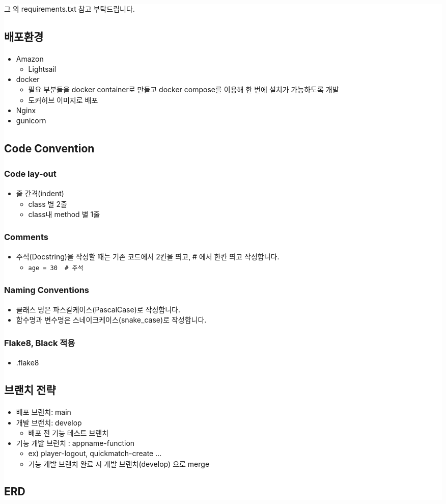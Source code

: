 그 외 requirements.txt 참고 부탁드립니다.

## 배포환경
- Amazon
    - Lightsail
- docker
  - 필요 부분들을 docker container로 만들고 docker compose를 이용해 한 번에 설치가 가능하도록 개발
  - 도커허브 이미지로 배포
- Nginx
- gunicorn

## Code Convention
### Code lay-out
- 줄 간격(indent)
    - class 별 2줄
    - class내 method 별 1줄

### Comments
- 주석(Docstring)을 작성할 때는 기존 코드에서 2칸을 띄고, # 에서 한칸 띄고 작성합니다.
    - `age = 30  # 주석`
### Naming Conventions
- 클래스 명은 파스칼케이스(PascalCase)로 작성합니다.
- 함수명과 변수명은 스네이크케이스(snake_case)로 작성합니다.

### Flake8, Black 적용
- .flake8


## 브랜치 전략
- 배포 브랜치: main
- 개발 브랜치: develop
    - 배포 전 기능 테스트 브랜치
- 기능 개발 브런치 : appname-function
    - ex) player-logout, quickmatch-create ...
    - 기능 개발 브랜치 완료 시 개발 브랜치(develop) 으로 merge


## ERD